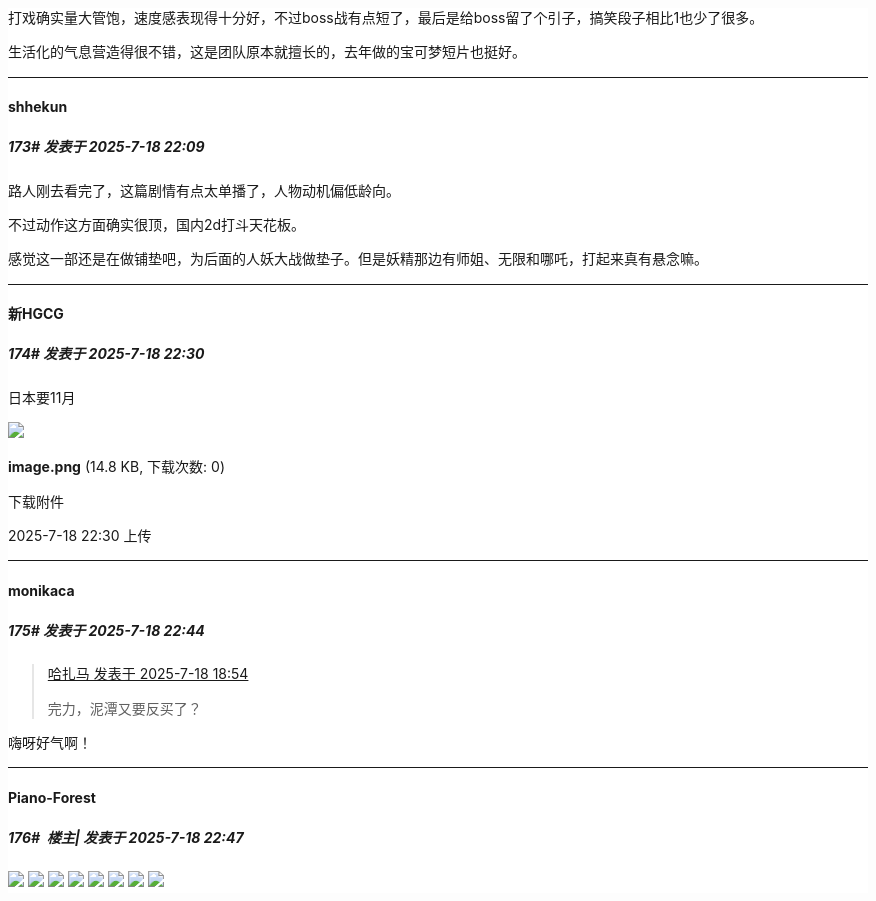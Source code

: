 打戏确实量大管饱，速度感表现得十分好，不过boss战有点短了，最后是给boss留了个引子，搞笑段子相比1也少了很多。

生活化的气息营造得很不错，这是团队原本就擅长的，去年做的宝可梦短片也挺好。

*****

####  shhekun  
##### 173#       发表于 2025-7-18 22:09

路人刚去看完了，这篇剧情有点太单播了，人物动机偏低龄向。

不过动作这方面确实很顶，国内2d打斗天花板。

感觉这一部还是在做铺垫吧，为后面的人妖大战做垫子。但是妖精那边有师姐、无限和哪吒，打起来真有悬念嘛。


*****

####  新HGCG  
##### 174#       发表于 2025-7-18 22:30

日本要11月

<img src="https://img.stage1st.com/forum/202507/18/223007pzz1zsmokwjw088y.png" referrerpolicy="no-referrer">

<strong>image.png</strong> (14.8 KB, 下载次数: 0)

下载附件

2025-7-18 22:30 上传


*****

####  monikaca  
##### 175#       发表于 2025-7-18 22:44

<blockquote><a href="httphttps://stage1st.com/2b/forum.php?mod=redirect&amp;goto=findpost&amp;pid=68119461&amp;ptid=2253740" target="_blank">哈扎马 发表于 2025-7-18 18:54</a>

完力，泥潭又要反买了？</blockquote>
嗨呀好气啊！

*****

####  Piano-Forest  
##### 176#         楼主| 发表于 2025-7-18 22:47

<img src="https://p.sda1.dev/25/3e0529002760ef06ae0a15e87ea516ca/bd4cc4efly1i3b0yxygnij22ti4k7u13_compressed.jpg" referrerpolicy="no-referrer">
<img src="https://p.sda1.dev/25/ca698c65ac85a6ac0ff2070a263ad960/bd4cc4efly1i3c2b846tmj22ti4k7u0x.jpg" referrerpolicy="no-referrer">
<img src="https://p.sda1.dev/25/517d153d980819022c01b10b1a07575b/bd4cc4efgy1i3cttnx52tj21ax23w7fj.jpg" referrerpolicy="no-referrer">
<img src="https://p.sda1.dev/25/15d57e3d21fe7ac5ea6227b4704e1029/bd4cc4efgy1i3e389562cj22ti4k74qs.jpg" referrerpolicy="no-referrer">
<img src="https://p.sda1.dev/25/cd7ead0b6b78875fab6233fab15ee92d/bd4cc4efly1i3f4gnaz04j22ti4k7b2o_compressed.jpg" referrerpolicy="no-referrer">
<img src="https://p.sda1.dev/25/5a62c018422adc9b9887a700c4c4ae9e/bd4cc4efgy1i3gdqymwkxj22ti4k7qv7.jpg" referrerpolicy="no-referrer">
<img src="https://p.sda1.dev/25/cb4833fa94f363058cf96d88b022fe3c/001LTF2wly1i3hww2f2axj63tt619kjm02.jpg" referrerpolicy="no-referrer">
<img src="https://p.sda1.dev/25/35a5e99f8ca598a193ea72f167090662/001LTF2wly1i3hww0fcwgj61hl0zq1kz02.jpg" referrerpolicy="no-referrer">
